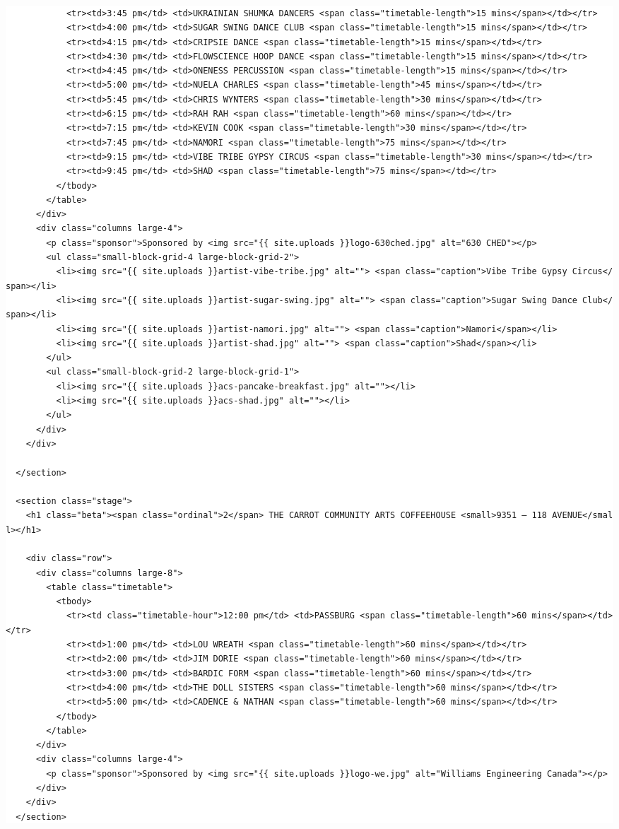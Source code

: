                 <tr><td>3:45 pm</td> <td>UKRAINIAN SHUMKA DANCERS <span class="timetable-length">15 mins</span></td></tr>
                <tr><td>4:00 pm</td> <td>SUGAR SWING DANCE CLUB <span class="timetable-length">15 mins</span></td></tr>
                <tr><td>4:15 pm</td> <td>CRIPSIE DANCE <span class="timetable-length">15 mins</span></td></tr>
                <tr><td>4:30 pm</td> <td>FLOWSCIENCE HOOP DANCE <span class="timetable-length">15 mins</span></td></tr>
                <tr><td>4:45 pm</td> <td>ONENESS PERCUSSION <span class="timetable-length">15 mins</span></td></tr>
                <tr><td>5:00 pm</td> <td>NUELA CHARLES <span class="timetable-length">45 mins</span></td></tr>
                <tr><td>5:45 pm</td> <td>CHRIS WYNTERS <span class="timetable-length">30 mins</span></td></tr>
                <tr><td>6:15 pm</td> <td>RAH RAH <span class="timetable-length">60 mins</span></td></tr>
                <tr><td>7:15 pm</td> <td>KEVIN COOK <span class="timetable-length">30 mins</span></td></tr>
                <tr><td>7:45 pm</td> <td>NAMORI <span class="timetable-length">75 mins</span></td></tr>
                <tr><td>9:15 pm</td> <td>VIBE TRIBE GYPSY CIRCUS <span class="timetable-length">30 mins</span></td></tr>
                <tr><td>9:45 pm</td> <td>SHAD <span class="timetable-length">75 mins</span></td></tr>
              </tbody>
            </table>
          </div>
          <div class="columns large-4">
            <p class="sponsor">Sponsored by <img src="{{ site.uploads }}logo-630ched.jpg" alt="630 CHED"></p>
            <ul class="small-block-grid-4 large-block-grid-2">
              <li><img src="{{ site.uploads }}artist-vibe-tribe.jpg" alt=""> <span class="caption">Vibe Tribe Gypsy Circus</span></li>
              <li><img src="{{ site.uploads }}artist-sugar-swing.jpg" alt=""> <span class="caption">Sugar Swing Dance Club</span></li>
              <li><img src="{{ site.uploads }}artist-namori.jpg" alt=""> <span class="caption">Namori</span></li>
              <li><img src="{{ site.uploads }}artist-shad.jpg" alt=""> <span class="caption">Shad</span></li>
            </ul>
            <ul class="small-block-grid-2 large-block-grid-1">
              <li><img src="{{ site.uploads }}acs-pancake-breakfast.jpg" alt=""></li>
              <li><img src="{{ site.uploads }}acs-shad.jpg" alt=""></li>
            </ul>
          </div>
        </div>

      </section>

      <section class="stage">
        <h1 class="beta"><span class="ordinal">2</span> THE CARROT COMMUNITY ARTS COFFEEHOUSE <small>9351 – 118 AVENUE</small></h1>

        <div class="row">
          <div class="columns large-8">
            <table class="timetable">
              <tbody>
                <tr><td class="timetable-hour">12:00 pm</td> <td>PASSBURG <span class="timetable-length">60 mins</span></td></tr>
                <tr><td>1:00 pm</td> <td>LOU WREATH <span class="timetable-length">60 mins</span></td></tr>
                <tr><td>2:00 pm</td> <td>JIM DORIE <span class="timetable-length">60 mins</span></td></tr>
                <tr><td>3:00 pm</td> <td>BARDIC FORM <span class="timetable-length">60 mins</span></td></tr>
                <tr><td>4:00 pm</td> <td>THE DOLL SISTERS <span class="timetable-length">60 mins</span></td></tr>
                <tr><td>5:00 pm</td> <td>CADENCE & NATHAN <span class="timetable-length">60 mins</span></td></tr>
              </tbody>
            </table>
          </div>
          <div class="columns large-4">
            <p class="sponsor">Sponsored by <img src="{{ site.uploads }}logo-we.jpg" alt="Williams Engineering Canada"></p>
          </div>
        </div>
      </section>
